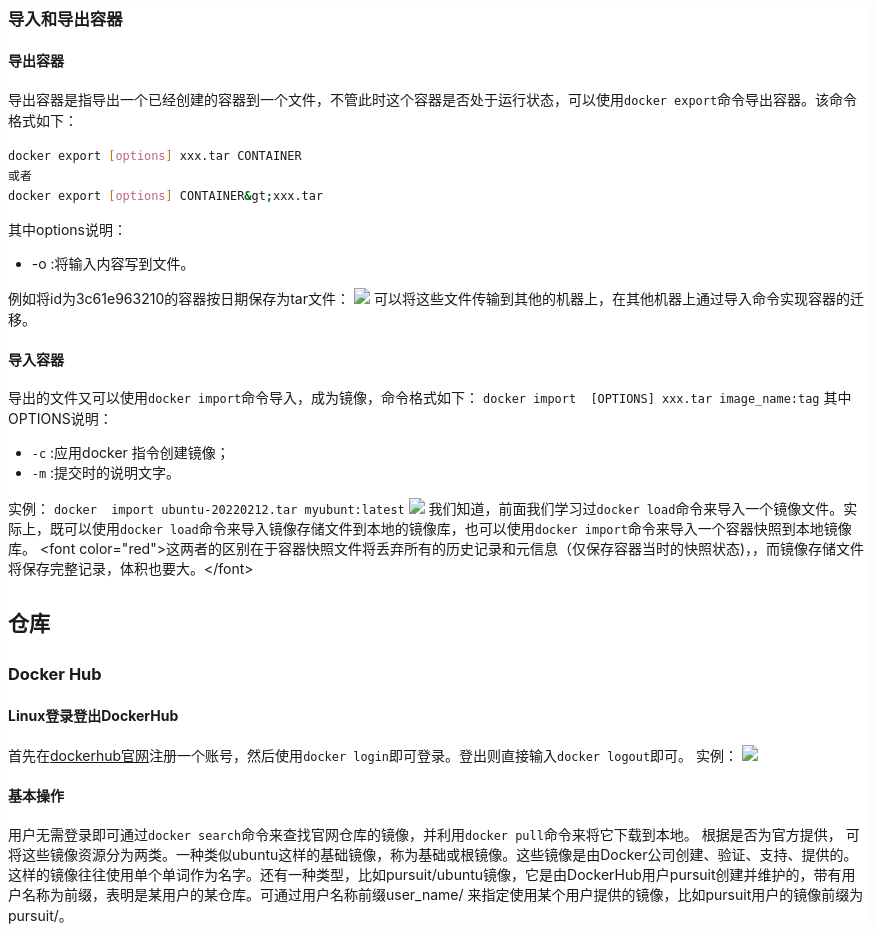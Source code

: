 ### 导入和导出容器

#### 导出容器

导出容器是指导出一个已经创建的容器到一个文件，不管此时这个容器是否处于运行状态，可以使用`docker export`命令导出容器。该命令格式如下：

```bash
docker export [options] xxx.tar CONTAINER 
或者
docker export [options] CONTAINER&gt;xxx.tar
```

其中options说明：

* -o :将输入内容写到文件。

例如将id为3c61e963210的容器按日期保存为tar文件：
![](https://raw.githubusercontent.com/unique-pure/NewPicGoLibrary/main/img/262372ab59414028b53091c724139c29-20231125205408708.png)
可以将这些文件传输到其他的机器上，在其他机器上通过导入命令实现容器的迁移。

#### 导入容器

导出的文件又可以使用`docker import`命令导入，成为镜像，命令格式如下：
`docker import  [OPTIONS] xxx.tar image_name:tag`
其中OPTIONS说明：

* `-c` :应用docker 指令创建镜像；
* `-m` :提交时的说明文字。

实例：
`docker  import ubuntu-20220212.tar myubunt:latest`
![](https://raw.githubusercontent.com/unique-pure/NewPicGoLibrary/main/img/fd4457a141224da88a6c87e130f17253-20231125205414592.png)
我们知道，前面我们学习过`docker load`命令来导入一个镜像文件。实际上，既可以使用`docker load`命令来导入镜像存储文件到本地的镜像库，也可以使用`docker import`命令来导入一个容器快照到本地镜像库。 &lt;font color=&#34;red&#34;&gt;这两者的区别在于容器快照文件将丢弃所有的历史记录和元信息（仅保存容器当时的快照状态)，，而镜像存储文件将保存完整记录，体积也要大。&lt;/font&gt;

## 仓库

### Docker Hub

#### Linux登录登出DockerHub

首先在[dockerhub官网](https://hub.docker.com/)注册一个账号，然后使用`docker login`即可登录。登出则直接输入`docker logout`即可。
实例：
![](https://raw.githubusercontent.com/unique-pure/NewPicGoLibrary/main/img/63fac7bb71f2486dbccbc625fb1377ae-20231125205420218.png)

#### 基本操作

用户无需登录即可通过`docker search`命令来查找官网仓库的镜像，并利用`docker pull`命令来将它下载到本地。
根据是否为官方提供， 可将这些镜像资源分为两类。一种类似ubuntu这样的基础镜像，称为基础或根镜像。这些镜像是由Docker公司创建、验证、支持、提供的。这样的镜像往往使用单个单词作为名字。还有一种类型，比如pursuit/ubuntu镜像，它是由DockerHub用户pursuit创建并维护的，带有用户名称为前缀，表明是某用户的某仓库。可通过用户名称前缀user_name/ 来指定使用某个用户提供的镜像，比如pursuit用户的镜像前缀为pursuit/。
